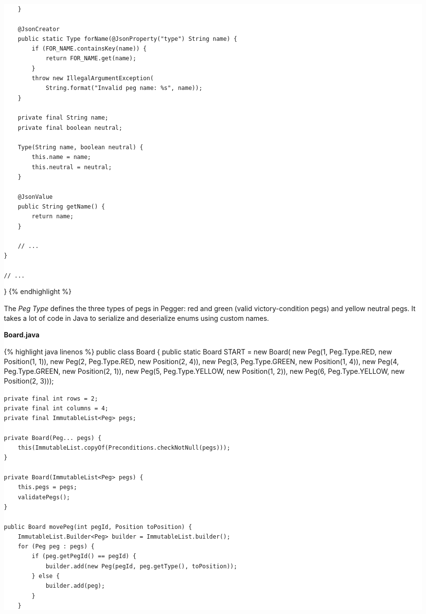         }

        @JsonCreator
        public static Type forName(@JsonProperty("type") String name) {
            if (FOR_NAME.containsKey(name)) {
                return FOR_NAME.get(name);
            }
            throw new IllegalArgumentException(
                String.format("Invalid peg name: %s", name));
        }

        private final String name;
        private final boolean neutral;

        Type(String name, boolean neutral) {
            this.name = name;
            this.neutral = neutral;
        }

        @JsonValue
        public String getName() {
            return name;
        }

        // ...
    }

    // ...
}
{% endhighlight %}

The *Peg Type* defines the three types of pegs in Pegger: red and green (valid victory-condition pegs) and yellow neutral pegs. It takes a lot of code in Java to serialize and deserialize enums using custom names.

**Board.java**

{% highlight java linenos %}
public class Board {
    public static Board START = new Board(
            new Peg(1, Peg.Type.RED, new Position(1, 1)),
            new Peg(2, Peg.Type.RED, new Position(2, 4)),
            new Peg(3, Peg.Type.GREEN, new Position(1, 4)),
            new Peg(4, Peg.Type.GREEN, new Position(2, 1)),
            new Peg(5, Peg.Type.YELLOW, new Position(1, 2)),
            new Peg(6, Peg.Type.YELLOW, new Position(2, 3)));

    private final int rows = 2;
    private final int columns = 4;
    private final ImmutableList<Peg> pegs;

    private Board(Peg... pegs) {
        this(ImmutableList.copyOf(Preconditions.checkNotNull(pegs)));
    }

    private Board(ImmutableList<Peg> pegs) {
        this.pegs = pegs;
        validatePegs();
    }

    public Board movePeg(int pegId, Position toPosition) {
        ImmutableList.Builder<Peg> builder = ImmutableList.builder();
        for (Peg peg : pegs) {
            if (peg.getPegId() == pegId) {
                builder.add(new Peg(pegId, peg.getType(), toPosition));
            } else {
                builder.add(peg);
            }
        }